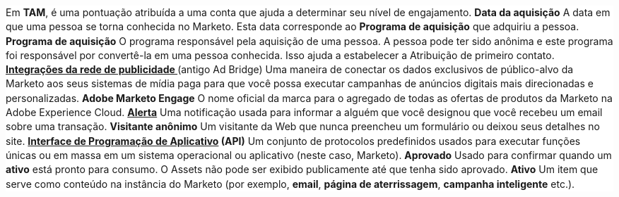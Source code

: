    <td colspan="1">Em <strong>TAM</strong>, é uma pontuação atribuída a uma conta que ajuda a determinar seu nível de engajamento.</td>
  </tr>
  <tr>
   <td colspan="1"><strong>Data da aquisição</strong></td>
   <td colspan="1">A data em que uma pessoa se torna conhecida no Marketo. Esta data corresponde ao <strong>Programa de aquisição</strong> que adquiriu a pessoa.</td>
  </tr>
  <tr>
   <td colspan="1"><strong>Programa de aquisição</strong></td>
   <td colspan="1">O programa responsável pela aquisição de uma pessoa. A pessoa pode ter sido anônima e este programa foi responsável por convertê-la em uma pessoa conhecida. Isso ajuda a estabelecer a Atribuição de primeiro contato.</td>
  </tr>
  <tr>
   <td colspan="1"><a href="/help/marketo/product-docs/demand-generation/ad-network-integrations/understanding-ad-network-integrations.md" rel="nofollow"><strong>Integrações da rede de publicidade </strong></a></td>
   <td colspan="1">(antigo Ad Bridge) Uma maneira de conectar os dados exclusivos de público-alvo da Marketo aos seus sistemas de mídia paga para que você possa executar campanhas de anúncios digitais mais direcionadas e personalizadas.</td>
  </tr>
  <tr>
   <td colspan="1"><strong>Adobe Marketo Engage</strong></td>
   <td colspan="1">O nome oficial da marca para o agregado de todas as ofertas de produtos da Marketo na Adobe Experience Cloud.</td>
  </tr>
  <tr>
   <td colspan="1"><strong><a href="/help/marketo/product-docs/core-marketo-concepts/smart-campaigns/flow-actions/send-alert.md" rel="nofollow">Alerta</a></strong></td>
   <td colspan="1">Uma notificação usada para informar a alguém que você designou que você recebeu um email sobre uma transação.</td>
  </tr>
  <tr>
   <td><strong>Visitante anônimo</strong></td>
   <td>Um visitante da Web que nunca preencheu um formulário ou deixou seus detalhes no site.</td>
  </tr>
  <tr>
   <td colspan="1"><strong><a href="https://developer.adobe.com/marketo-apis/" rel="nofollow">Interface de Programação de Aplicativo</a> (API)</strong></td>
   <td colspan="1">Um conjunto de protocolos predefinidos usados para executar funções únicas ou em massa em um sistema operacional ou aplicativo (neste caso, Marketo).</td>
  </tr>
  <tr>
   <td colspan="1"><strong>Aprovado</strong></td>
   <td colspan="1">Usado para confirmar quando um <strong>ativo</strong> está pronto para consumo. O Assets não pode ser exibido publicamente até que tenha sido aprovado.</td>
  </tr>
  <tr>
   <td colspan="1"><strong>Ativo</strong></td>
   <td colspan="1">Um item que serve como conteúdo na instância do Marketo (por exemplo, <strong>email</strong>, <strong>página de aterrissagem</strong>, <strong>campanha inteligente</strong> etc.).</td>
  </tr>
 </tbody>
</table>
